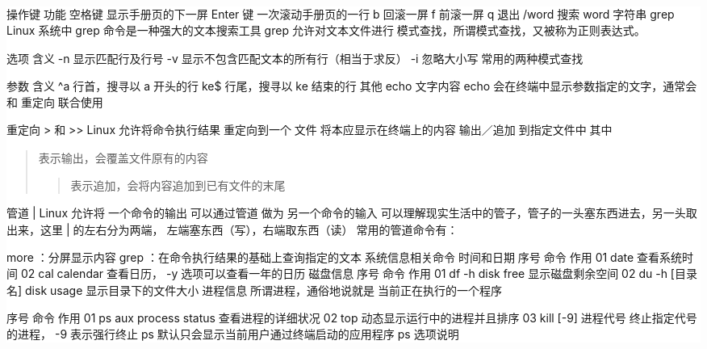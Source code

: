操作键	功能
空格键	显示手册页的下一屏
Enter	键 一次滚动手册页的一行
b	回滚一屏
f	前滚一屏
q	退出
/word	搜索 word 字符串
grep
Linux 系统中 grep 命令是一种强大的文本搜索工具
grep 允许对文本文件进行 模式查找，所谓模式查找，又被称为正则表达式。

选项	含义
-n	显示匹配行及行号
-v	显示不包含匹配文本的所有行（相当于求反）
-i	忽略大小写
常用的两种模式查找

参数	含义
^a	行首，搜寻以 a 开头的行
ke$	行尾，搜寻以 ke 结束的行
其他
echo 文字内容
echo 会在终端中显示参数指定的文字，通常会和 重定向 联合使用

重定向 > 和 >>
Linux 允许将命令执行结果 重定向到一个 文件
将本应显示在终端上的内容 输出／追加 到指定文件中
其中

> 表示输出，会覆盖文件原有的内容
>
> > 表示追加，会将内容追加到已有文件的末尾

管道 |
Linux 允许将 一个命令的输出 可以通过管道 做为 另一个命令的输入
可以理解现实生活中的管子，管子的一头塞东西进去，另一头取出来，这里 | 的左右分为两端，
左端塞东西（写），右端取东西（读）
常用的管道命令有：

more ：分屏显示内容
grep ：在命令执行结果的基础上查询指定的文本
系统信息相关命令
时间和日期
序号	命令	作用
01	date	查看系统时间
02	cal	calendar 查看日历， -y 选项可以查看一年的日历
磁盘信息
序号	命令	作用
01	df -h	disk free 显示磁盘剩余空间
02	du -h [目录名]	disk usage 显示目录下的文件大小
进程信息
所谓进程，通俗地说就是 当前正在执行的一个程序

序号	命令	作用
01	ps aux	process status 查看进程的详细状况
02	top	动态显示运行中的进程并且排序
03	kill [-9] 进程代号	终止指定代号的进程， -9 表示强行终止
ps 默认只会显示当前用户通过终端启动的应用程序
ps 选项说明
